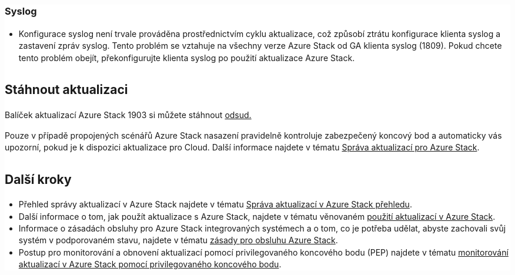 





### <a name="syslog"></a>Syslog

- Konfigurace syslog není trvale prováděna prostřednictvím cyklu aktualizace, což způsobí ztrátu konfigurace klienta syslog a zastavení zpráv syslog. Tento problém se vztahuje na všechny verze Azure Stack od GA klienta syslog (1809). Pokud chcete tento problém obejít, překonfigurujte klienta syslog po použití aktualizace Azure Stack.

## <a name="download-the-update"></a>Stáhnout aktualizaci

Balíček aktualizací Azure Stack 1903 si můžete stáhnout [odsud.](https://aka.ms/azurestackupdatedownload)

Pouze v případě propojených scénářů Azure Stack nasazení pravidelně kontroluje zabezpečený koncový bod a automaticky vás upozorní, pokud je k dispozici aktualizace pro Cloud. Další informace najdete v tématu [Správa aktualizací pro Azure Stack](../azure-stack-updates.md#how-to-know-an-update-is-available).

## <a name="next-steps"></a>Další kroky

- Přehled správy aktualizací v Azure Stack najdete v tématu [Správa aktualizací v Azure Stack přehledu](../azure-stack-updates.md).
- Další informace o tom, jak použít aktualizace s Azure Stack, najdete v tématu věnovaném [použití aktualizací v Azure Stack](../azure-stack-apply-updates.md).
- Informace o zásadách obsluhy pro Azure Stack integrovaných systémech a o tom, co je potřeba udělat, abyste zachovali svůj systém v podporovaném stavu, najdete v tématu [zásady pro obsluhu Azure Stack](../azure-stack-servicing-policy.md).
- Postup pro monitorování a obnovení aktualizací pomocí privilegovaného koncového bodu (PEP) najdete v tématu [monitorování aktualizací v Azure Stack pomocí privilegovaného koncového bodu](../azure-stack-monitor-update.md).